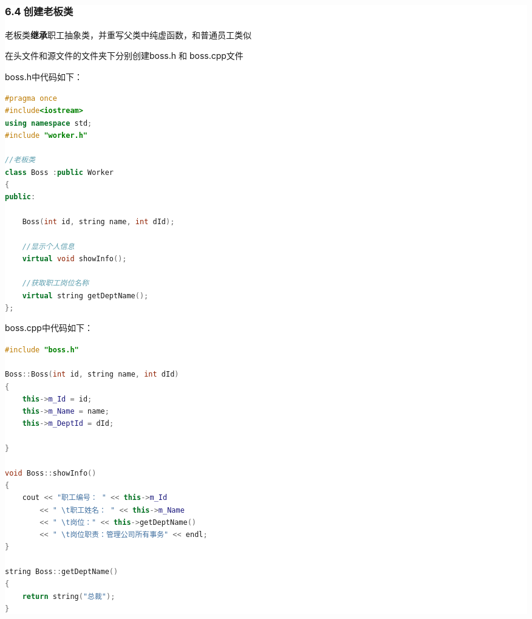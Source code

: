 ### 6.4 创建老板类

老板类**继承**职工抽象类，并重写父类中纯虚函数，和普通员工类似

在头文件和源文件的文件夹下分别创建boss.h 和 boss.cpp文件

boss.h中代码如下：

```cpp
#pragma once
#include<iostream>
using namespace std;
#include "worker.h"

//老板类
class Boss :public Worker
{
public:

	Boss(int id, string name, int dId);

	//显示个人信息
	virtual void showInfo();

	//获取职工岗位名称
	virtual string getDeptName();
};
```

boss.cpp中代码如下：

```cpp
#include "boss.h"

Boss::Boss(int id, string name, int dId)
{
	this->m_Id = id;
	this->m_Name = name;
	this->m_DeptId = dId;

}

void Boss::showInfo()
{
	cout << "职工编号： " << this->m_Id
		<< " \t职工姓名： " << this->m_Name
		<< " \t岗位：" << this->getDeptName()
		<< " \t岗位职责：管理公司所有事务" << endl;
}

string Boss::getDeptName()
{
	return string("总裁");
}
```
